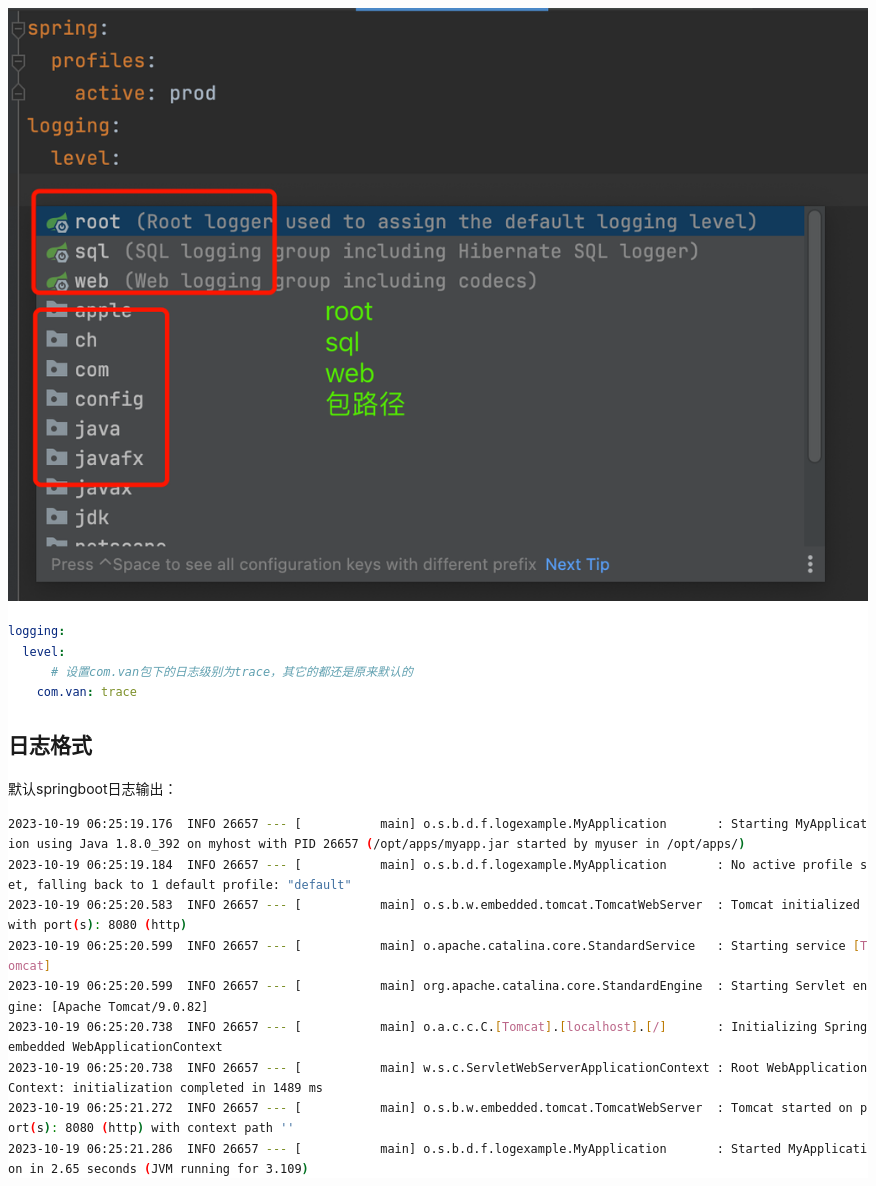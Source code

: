   ![image-20231026011230325](图片/image-20231026011230325.png)

  ```yaml
  logging:
    level:
    	# 设置com.van包下的日志级别为trace，其它的都还是原来默认的
      com.van: trace
  ```

## 日志格式

默认springboot日志输出：

```bash
2023-10-19 06:25:19.176  INFO 26657 --- [           main] o.s.b.d.f.logexample.MyApplication       : Starting MyApplication using Java 1.8.0_392 on myhost with PID 26657 (/opt/apps/myapp.jar started by myuser in /opt/apps/)
2023-10-19 06:25:19.184  INFO 26657 --- [           main] o.s.b.d.f.logexample.MyApplication       : No active profile set, falling back to 1 default profile: "default"
2023-10-19 06:25:20.583  INFO 26657 --- [           main] o.s.b.w.embedded.tomcat.TomcatWebServer  : Tomcat initialized with port(s): 8080 (http)
2023-10-19 06:25:20.599  INFO 26657 --- [           main] o.apache.catalina.core.StandardService   : Starting service [Tomcat]
2023-10-19 06:25:20.599  INFO 26657 --- [           main] org.apache.catalina.core.StandardEngine  : Starting Servlet engine: [Apache Tomcat/9.0.82]
2023-10-19 06:25:20.738  INFO 26657 --- [           main] o.a.c.c.C.[Tomcat].[localhost].[/]       : Initializing Spring embedded WebApplicationContext
2023-10-19 06:25:20.738  INFO 26657 --- [           main] w.s.c.ServletWebServerApplicationContext : Root WebApplicationContext: initialization completed in 1489 ms
2023-10-19 06:25:21.272  INFO 26657 --- [           main] o.s.b.w.embedded.tomcat.TomcatWebServer  : Tomcat started on port(s): 8080 (http) with context path ''
2023-10-19 06:25:21.286  INFO 26657 --- [           main] o.s.b.d.f.logexample.MyApplication       : Started MyApplication in 2.65 seconds (JVM running for 3.109)
```
